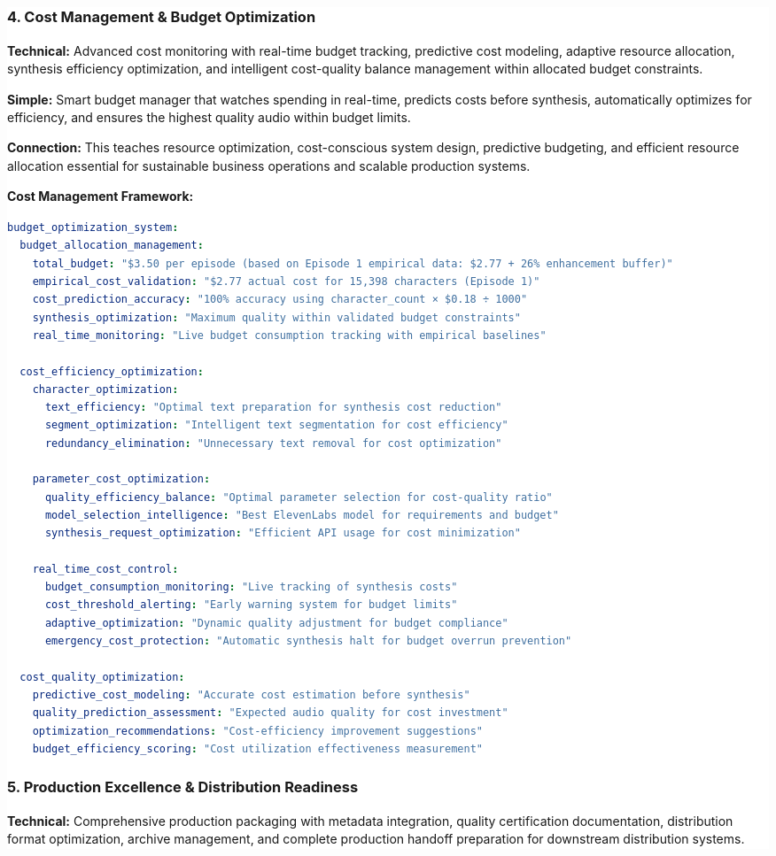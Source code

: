 ### 4. Cost Management & Budget Optimization

**Technical:** Advanced cost monitoring with real-time budget tracking, predictive cost modeling, adaptive resource allocation, synthesis efficiency optimization, and intelligent cost-quality balance management within allocated budget constraints.

**Simple:** Smart budget manager that watches spending in real-time, predicts costs before synthesis, automatically optimizes for efficiency, and ensures the highest quality audio within budget limits.

**Connection:** This teaches resource optimization, cost-conscious system design, predictive budgeting, and efficient resource allocation essential for sustainable business operations and scalable production systems.

**Cost Management Framework:**
```yaml
budget_optimization_system:
  budget_allocation_management:
    total_budget: "$3.50 per episode (based on Episode 1 empirical data: $2.77 + 26% enhancement buffer)"
    empirical_cost_validation: "$2.77 actual cost for 15,398 characters (Episode 1)"
    cost_prediction_accuracy: "100% accuracy using character_count × $0.18 ÷ 1000"
    synthesis_optimization: "Maximum quality within validated budget constraints"
    real_time_monitoring: "Live budget consumption tracking with empirical baselines"

  cost_efficiency_optimization:
    character_optimization:
      text_efficiency: "Optimal text preparation for synthesis cost reduction"
      segment_optimization: "Intelligent text segmentation for cost efficiency"
      redundancy_elimination: "Unnecessary text removal for cost optimization"

    parameter_cost_optimization:
      quality_efficiency_balance: "Optimal parameter selection for cost-quality ratio"
      model_selection_intelligence: "Best ElevenLabs model for requirements and budget"
      synthesis_request_optimization: "Efficient API usage for cost minimization"

    real_time_cost_control:
      budget_consumption_monitoring: "Live tracking of synthesis costs"
      cost_threshold_alerting: "Early warning system for budget limits"
      adaptive_optimization: "Dynamic quality adjustment for budget compliance"
      emergency_cost_protection: "Automatic synthesis halt for budget overrun prevention"

  cost_quality_optimization:
    predictive_cost_modeling: "Accurate cost estimation before synthesis"
    quality_prediction_assessment: "Expected audio quality for cost investment"
    optimization_recommendations: "Cost-efficiency improvement suggestions"
    budget_efficiency_scoring: "Cost utilization effectiveness measurement"
```

### 5. Production Excellence & Distribution Readiness

**Technical:** Comprehensive production packaging with metadata integration, quality certification documentation, distribution format optimization, archive management, and complete production handoff preparation for downstream distribution systems.
